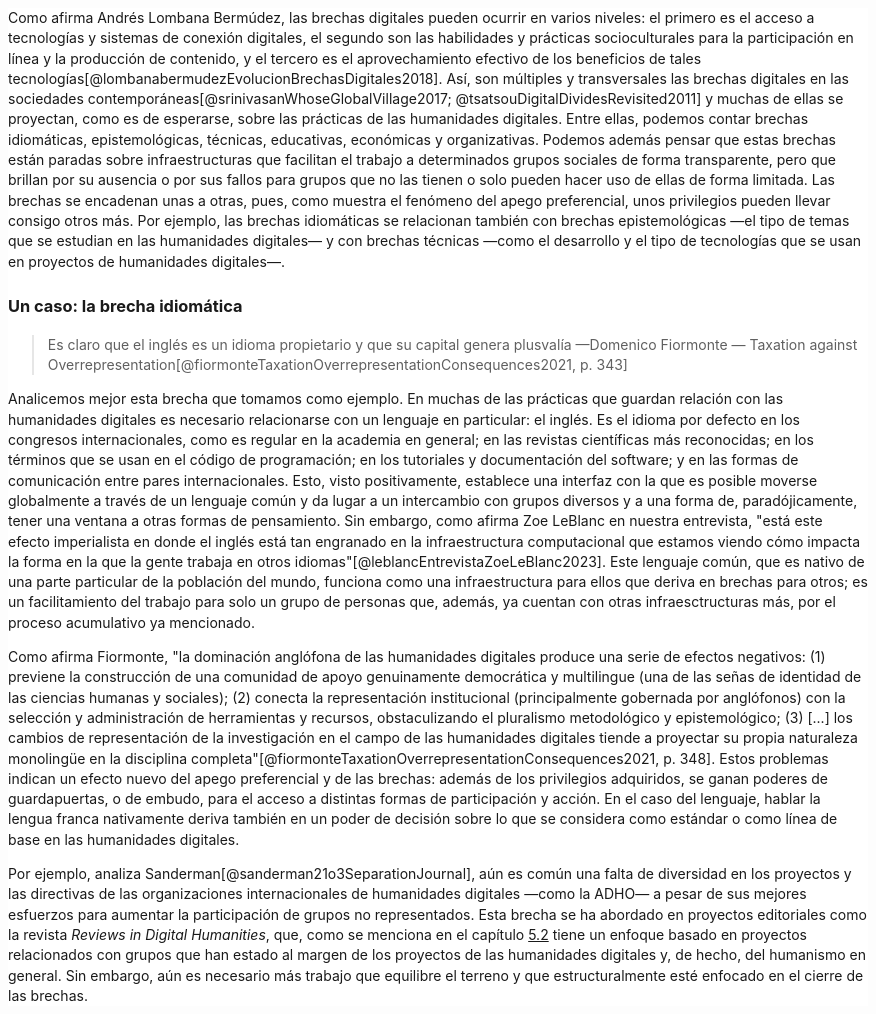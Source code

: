 Como afirma Andrés Lombana Bermúdez, las brechas digitales pueden ocurrir en varios niveles: el primero es el acceso a tecnologías y sistemas de conexión digitales, el segundo son las habilidades y prácticas socioculturales para la participación en línea y la producción de contenido, y el tercero es el aprovechamiento efectivo de los beneficios de tales tecnologías[@lombanabermudezEvolucionBrechasDigitales2018]. Así, son múltiples y transversales las brechas digitales en las sociedades contemporáneas[@srinivasanWhoseGlobalVillage2017; @tsatsouDigitalDividesRevisited2011] y muchas de ellas se proyectan, como es de esperarse, sobre las prácticas de las humanidades digitales. Entre ellas, podemos contar brechas idiomáticas, epistemológicas, técnicas, educativas, económicas y organizativas. Podemos además pensar que estas brechas están paradas sobre infraestructuras que facilitan el trabajo a determinados grupos sociales de forma transparente, pero que brillan por su ausencia o por sus fallos para grupos que no las tienen o solo pueden hacer uso de ellas de forma limitada. Las brechas se encadenan unas a otras, pues, como muestra el fenómeno del apego preferencial, unos privilegios pueden llevar consigo otros más. Por ejemplo, las brechas idiomáticas se relacionan también con brechas epistemológicas —el tipo de temas que se estudian en las humanidades digitales— y con brechas técnicas —como el desarrollo y el tipo de tecnologías que se usan en proyectos de humanidades digitales—.

### Un caso: la brecha idiomática

>Es claro que el inglés es un idioma propietario y que su capital genera plusvalía —Domenico Fiormonte — Taxation against Overrepresentation[@fiormonteTaxationOverrepresentationConsequences2021, p. 343]

Analicemos mejor esta brecha que tomamos como ejemplo. En muchas de las prácticas que guardan relación con las humanidades digitales es necesario relacionarse con un lenguaje en particular: el inglés. Es el idioma por defecto en los congresos internacionales, como es regular en la academia en general; en las revistas científicas más reconocidas; en los términos que se usan en el código de programación; en los tutoriales y documentación del software; y en las formas de comunicación entre pares internacionales. Esto, visto positivamente, establece una interfaz con la que es posible moverse globalmente a través de un lenguaje común y da lugar a un intercambio con grupos diversos y a una forma de, paradójicamente, tener una ventana a otras formas de pensamiento. Sin embargo, como afirma Zoe LeBlanc en nuestra entrevista, "está este efecto imperialista en donde el inglés está tan engranado en la infraestructura computacional que estamos viendo cómo impacta la forma en la que la gente trabaja en otros idiomas"[@leblancEntrevistaZoeLeBlanc2023]. Este lenguaje común, que es nativo de una parte particular de la población del mundo, funciona como una infraestructura para ellos que deriva en brechas para otros; es un facilitamiento del trabajo para solo un grupo de personas que, además, ya cuentan con otras infraesctructuras más, por el proceso acumulativo ya mencionado.

Como afirma Fiormonte, "la dominación anglófona de las humanidades digitales produce una serie de efectos negativos: (1) previene la construcción de una comunidad de apoyo genuinamente democrática y multilingue (una de las señas de identidad de las ciencias humanas y sociales); (2) conecta la representación institucional (principalmente gobernada por anglófonos) con la selección y administración de herramientas y recursos, obstaculizando el pluralismo metodológico y epistemológico; (3) [...] los cambios de representación de la investigación en el campo de las humanidades digitales tiende a proyectar su propia naturaleza monolingüe en la disciplina completa"[@fiormonteTaxationOverrepresentationConsequences2021, p. 348]. Estos problemas indican un efecto nuevo del apego preferencial y de las brechas: además de los privilegios adquiridos, se ganan poderes de guardapuertas, o de embudo, para el acceso a distintas formas de participación y acción. En el caso del lenguaje, hablar la lengua franca nativamente deriva también en un poder de decisión sobre lo que se considera como estándar o como línea de base en las humanidades digitales.

Por ejemplo, analiza Sanderman[@sanderman21o3SeparationJournal], aún es común una falta de diversidad en los proyectos y las directivas de las organizaciones internacionales de humanidades digitales —como la ADHO— a pesar de sus mejores esfuerzos para aumentar la participación de grupos no representados. Esta brecha se ha abordado en proyectos editoriales como la revista *Reviews in Digital Humanities*, que, como se menciona en el capítulo [5.2](#relacionamiento-chapter) tiene un enfoque basado en proyectos relacionados con grupos que han estado al margen de los proyectos de las humanidades digitales y, de hecho, del humanismo en general. Sin embargo, aún es necesario más trabajo que equilibre el terreno y que estructuralmente esté enfocado en el cierre de las brechas.
